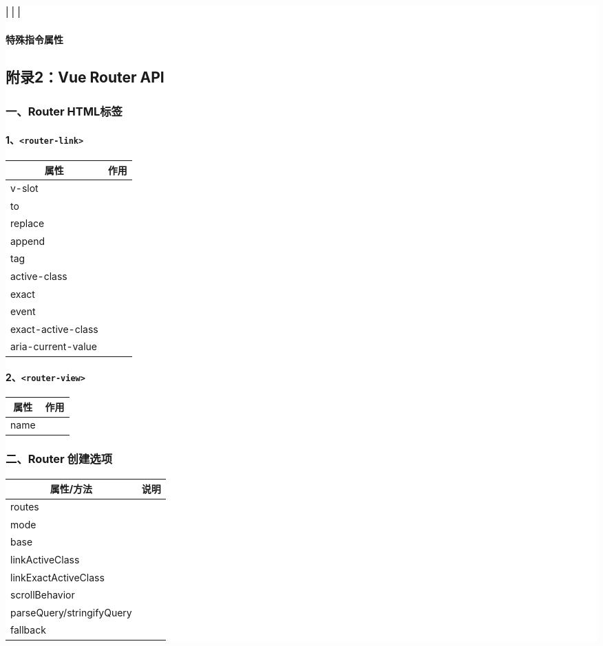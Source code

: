 |           |      |

#### 特殊指令属性





## 附录2：Vue Router API

### 一、Router HTML标签

#### 1、`<router-link>`



| 属性               | 作用 |
| ------------------ | ---- |
| v-slot             |      |
| to                 |      |
| replace            |      |
| append             |      |
| tag                |      |
| active-class       |      |
| exact              |      |
| event              |      |
| exact-active-class |      |
| aria-current-value |      |

#### 2、`<router-view>`



| 属性 | 作用 |
| ---- | ---- |
| name |      |

### 二、Router 创建选项

| 属性/方法                 | 说明 |
| ------------------------- | ---- |
| routes                    |      |
| mode                      |      |
| base                      |      |
| linkActiveClass           |      |
| linkExactActiveClass      |      |
| scrollBehavior            |      |
| parseQuery/stringifyQuery |      |
| fallback                  |      |
